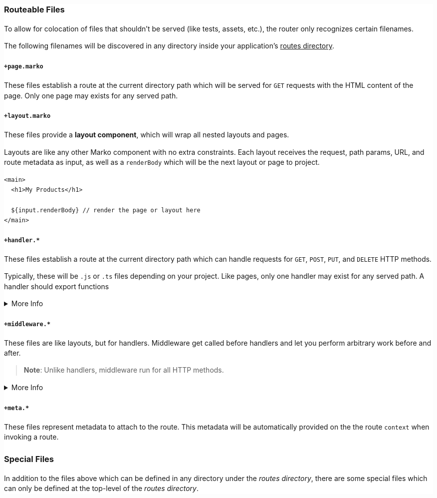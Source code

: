 ### Routeable Files

To allow for colocation of files that shouldn’t be served (like tests, assets, etc.), the router only recognizes certain filenames.

The following filenames will be discovered in any directory inside your application’s [routes directory](#routes-directory).

#### `+page.marko`

These files establish a route at the current directory path which will be served for `GET` requests with the HTML content of the page. Only one page may exists for any served path.

#### `+layout.marko`

These files provide a **layout component**, which will wrap all nested layouts and pages.

Layouts are like any other Marko component with no extra constraints. Each layout receives the request, path params, URL, and route metadata as input, as well as a `renderBody` which will be the next layout or page to project. 

```marko
<main>
  <h1>My Products</h1>

  ${input.renderBody} // render the page or layout here
</main>
```

#### `+handler.*`

These files establish a route at the current directory path which can handle requests for `GET`, `POST`, `PUT`, and `DELETE` HTTP methods. 

Typically, these will be `.js` or `.ts` files depending on your project. Like pages, only one handler may exist for any served path. A handler should export functions

<details><summary>More Info</summary></details>


#### `+middleware.*`

These files are like layouts, but for handlers. Middleware get called before handlers and let you perform arbitrary work before and after.

> **Note**: Unlike handlers, middleware run for all HTTP methods.

<details><summary>More Info</summary></details>

#### `+meta.*`

These files represent metadata to attach to the route. This metadata will be automatically provided on the the route `context` when invoking a route. 

### Special Files

In addition to the files above which can be defined in any directory under the _routes directory_, there are some special files which can only be defined at the top-level of the _routes directory_. 
